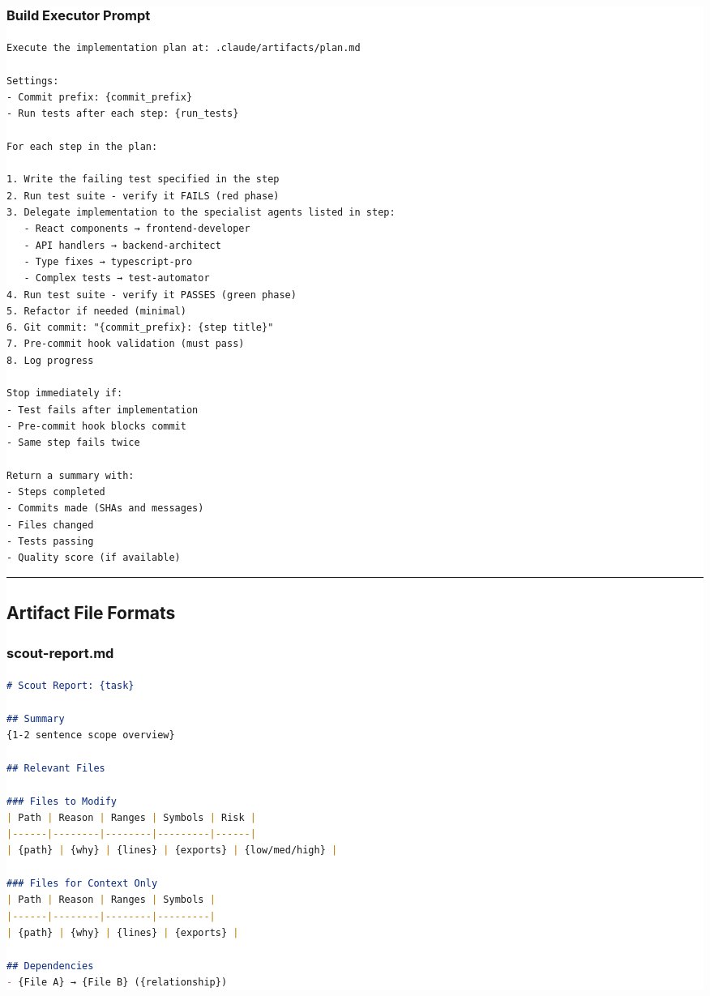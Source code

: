 ### Build Executor Prompt

```
Execute the implementation plan at: .claude/artifacts/plan.md

Settings:
- Commit prefix: {commit_prefix}
- Run tests after each step: {run_tests}

For each step in the plan:

1. Write the failing test specified in the step
2. Run test suite - verify it FAILS (red phase)
3. Delegate implementation to the specialist agents listed in step:
   - React components → frontend-developer
   - API handlers → backend-architect
   - Type fixes → typescript-pro
   - Complex tests → test-automator
4. Run test suite - verify it PASSES (green phase)
5. Refactor if needed (minimal)
6. Git commit: "{commit_prefix}: {step title}"
7. Pre-commit hook validation (must pass)
8. Log progress

Stop immediately if:
- Test fails after implementation
- Pre-commit hook blocks commit
- Same step fails twice

Return a summary with:
- Steps completed
- Commits made (SHAs and messages)
- Files changed
- Tests passing
- Quality score (if available)
```

---

## Artifact File Formats

### scout-report.md

```markdown
# Scout Report: {task}

## Summary
{1-2 sentence scope overview}

## Relevant Files

### Files to Modify
| Path | Reason | Ranges | Symbols | Risk |
|------|--------|--------|---------|------|
| {path} | {why} | {lines} | {exports} | {low/med/high} |

### Files for Context Only
| Path | Reason | Ranges | Symbols |
|------|--------|--------|---------|
| {path} | {why} | {lines} | {exports} |

## Dependencies
- {File A} → {File B} ({relationship})

```